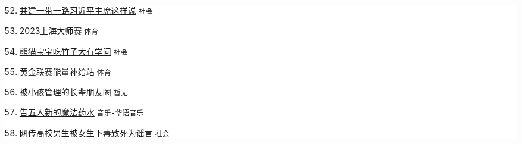 52. [共建一带一路习近平主席这样说](https://m.weibo.cn/search?containerid=100103type%3D1%26t%3D10%26q%3D%23%E5%85%B1%E5%BB%BA%E4%B8%80%E5%B8%A6%E4%B8%80%E8%B7%AF%E4%B9%A0%E8%BF%91%E5%B9%B3%E4%B8%BB%E5%B8%AD%E8%BF%99%E6%A0%B7%E8%AF%B4%23&stream_entry_id=51&isnewpage=1&extparam=seat%3D1%26filter_type%3Drealtimehot%26pos%3D0%26c_type%3D51%26q%3D%2523%25E5%2585%25B1%25E5%25BB%25BA%25E4%25B8%2580%25E5%25B8%25A6%25E4%25B8%2580%25E8%25B7%25AF%25E4%25B9%25A0%25E8%25BF%2591%25E5%25B9%25B3%25E4%25B8%25BB%25E5%25B8%25AD%25E8%25BF%2599%25E6%25A0%25B7%25E8%25AF%25B4%2523%26dgr%3D0%26stream_entry_id%3D51%26cate%3D10103%26display_time%3D1697368677%26pre_seqid%3D169736867702103265932) `社会` 

53. [2023上海大师赛](https://m.weibo.cn/search?containerid=100103type%3D1%26t%3D10%26q%3D%232023%E4%B8%8A%E6%B5%B7%E5%A4%A7%E5%B8%88%E8%B5%9B%23&stream_entry_id=31&isnewpage=1&extparam=seat%3D1%26band_rank%3D7%26stream_entry_id%3D31%26is_ad_pos%3D1%26adid%3D207733%26lcate%3D5001%26topic_ad%3D1%26pos%3D6%26filter_type%3Drealtimehot%26q%3D%25232023%25E4%25B8%258A%25E6%25B5%25B7%25E5%25A4%25A7%25E5%25B8%2588%25E8%25B5%259B%2523%26dgr%3D0%26c_type%3D31%26cate%3D5001%26display_time%3D1697368612%26pre_seqid%3D169736861238704824149) `体育` 

54. [熊猫宝宝吃竹子大有学问](https://m.weibo.cn/search?containerid=100103type%3D1%26t%3D10%26q%3D%23%E7%86%8A%E7%8C%AB%E5%AE%9D%E5%AE%9D%E5%90%83%E7%AB%B9%E5%AD%90%E5%A4%A7%E6%9C%89%E5%AD%A6%E9%97%AE%23&stream_entry_id=31&isnewpage=1&extparam=seat%3D1%26band_rank%3D49%26cate%3D5001%26stream_entry_id%3D31%26lcate%3D5001%26q%3D%2523%25E7%2586%258A%25E7%258C%25AB%25E5%25AE%259D%25E5%25AE%259D%25E5%2590%2583%25E7%25AB%25B9%25E5%25AD%2590%25E5%25A4%25A7%25E6%259C%2589%25E5%25AD%25A6%25E9%2597%25AE%2523%26pos%3D49%26flag%3D32768%26c_type%3D31%26dgr%3D0%26realpos%3D49%26filter_type%3Drealtimehot%26display_time%3D1697368612%26pre_seqid%3D169736861238704824149) `社会` 

55. [黄金联赛能量补给站](https://m.weibo.cn/search?containerid=100103type%3D1%26t%3D10%26q%3D%23%E9%BB%84%E9%87%91%E8%81%94%E8%B5%9B%E8%83%BD%E9%87%8F%E8%A1%A5%E7%BB%99%E7%AB%99%23&stream_entry_id=31&isnewpage=1&extparam=seat%3D1%26stream_entry_id%3D31%26c_type%3D31%26band_rank%3D7%26cate%3D5001%26filter_type%3Drealtimehot%26is_ad_pos%3D1%26pos%3D6%26adid%3D207768%26q%3D%2523%25E9%25BB%2584%25E9%2587%2591%25E8%2581%2594%25E8%25B5%259B%25E8%2583%25BD%25E9%2587%258F%25E8%25A1%25A5%25E7%25BB%2599%25E7%25AB%2599%2523%26dgr%3D0%26lcate%3D5001%26topic_ad%3D1%26display_time%3D1697368532%26pre_seqid%3D169736853211702025159) `体育` 

56. [被小孩管理的长辈朋友圈](https://m.weibo.cn/search?containerid=100103type%3D1%26t%3D10%26q%3D%E8%A2%AB%E5%B0%8F%E5%AD%A9%E7%AE%A1%E7%90%86%E7%9A%84%E9%95%BF%E8%BE%88%E6%9C%8B%E5%8F%8B%E5%9C%88&stream_entry_id=31&isnewpage=1&extparam=seat%3D1%26stream_entry_id%3D31%26c_type%3D31%26band_rank%3D49%26cate%3D5001%26filter_type%3Drealtimehot%26pos%3D49%26lcate%3D5001%26q%3D%25E8%25A2%25AB%25E5%25B0%258F%25E5%25AD%25A9%25E7%25AE%25A1%25E7%2590%2586%25E7%259A%2584%25E9%2595%25BF%25E8%25BE%2588%25E6%259C%258B%25E5%258F%258B%25E5%259C%2588%26dgr%3D0%26realpos%3D49%26flag%3D1%26display_time%3D1697368532%26pre_seqid%3D169736853211702025159) `暂无` 

57. [告五人新的魔法药水](https://m.weibo.cn/search?containerid=100103type%3D1%26t%3D10%26q%3D%23%E5%91%8A%E4%BA%94%E4%BA%BA%E6%96%B0%E7%9A%84%E9%AD%94%E6%B3%95%E8%8D%AF%E6%B0%B4%23&stream_entry_id=31&isnewpage=1&extparam=seat%3D1%26band_rank%3D4%26stream_entry_id%3D31%26is_ad_pos%3D1%26adid%3D207800%26lcate%3D5001%26topic_ad%3D1%26pos%3D3%26filter_type%3Drealtimehot%26q%3D%2523%25E5%2591%258A%25E4%25BA%2594%25E4%25BA%25BA%25E6%2596%25B0%25E7%259A%2584%25E9%25AD%2594%25E6%25B3%2595%25E8%258D%25AF%25E6%25B0%25B4%2523%26dgr%3D0%26c_type%3D31%26cate%3D5001%26display_time%3D1697368469%26pre_seqid%3D1697368469632918437209) `音乐-华语音乐` 

58. [网传高校男生被女生下毒致死为谣言](https://m.weibo.cn/search?containerid=100103type%3D1%26t%3D10%26q%3D%23%E7%BD%91%E4%BC%A0%E9%AB%98%E6%A0%A1%E7%94%B7%E7%94%9F%E8%A2%AB%E5%A5%B3%E7%94%9F%E4%B8%8B%E6%AF%92%E8%87%B4%E6%AD%BB%E4%B8%BA%E8%B0%A3%E8%A8%80%23&stream_entry_id=31&isnewpage=1&extparam=seat%3D1%26band_rank%3D7%26stream_entry_id%3D31%26is_ad_pos%3D1%26lcate%3D5001%26adid%3D207915%26pos%3D7%26filter_type%3Drealtimehot%26q%3D%2523%25E7%25BD%2591%25E4%25BC%25A0%25E9%25AB%2598%25E6%25A0%25A1%25E7%2594%25B7%25E7%2594%259F%25E8%25A2%25AB%25E5%25A5%25B3%25E7%2594%259F%25E4%25B8%258B%25E6%25AF%2592%25E8%2587%25B4%25E6%25AD%25BB%25E4%25B8%25BA%25E8%25B0%25A3%25E8%25A8%2580%2523%26dgr%3D0%26c_type%3D31%26cate%3D5001%26display_time%3D1697368469%26pre_seqid%3D1697368469632918437209) `社会` 
